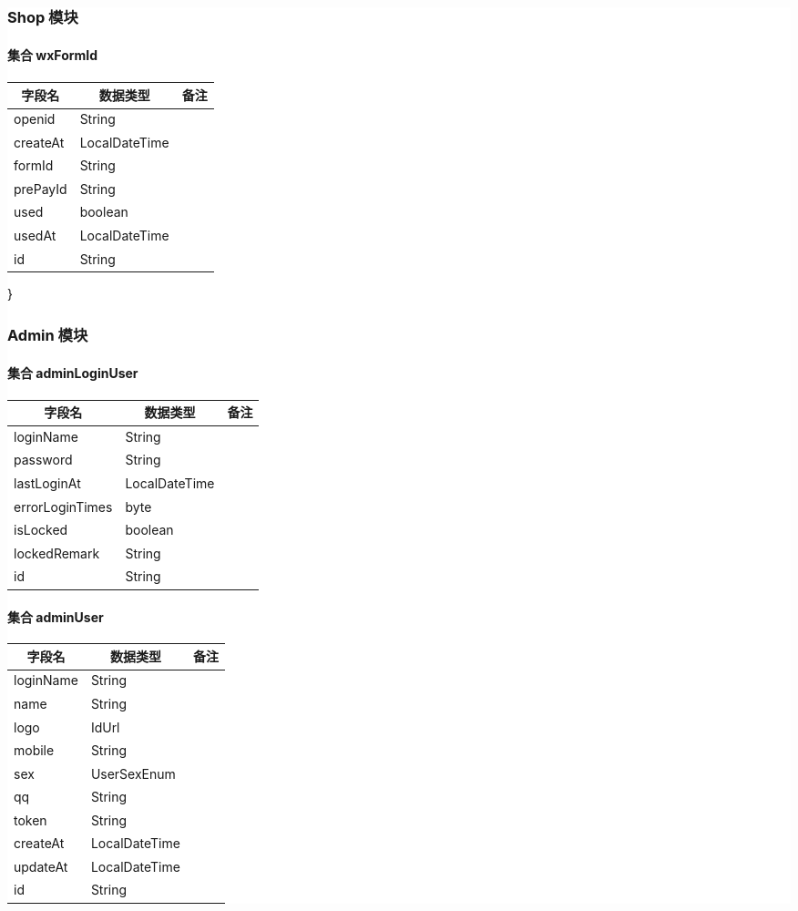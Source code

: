 ### Shop 模块




#### 集合 wxFormId

| 字段名  | 数据类型 | 备注  |
| --- | --- | --- |
| openid | String |   |
| createAt | LocalDateTime |   |
| formId | String |   |
| prePayId | String |   |
| used | boolean |   |
| usedAt | LocalDateTime |   |
| id | String |   |


}

### Admin 模块




#### 集合 adminLoginUser

| 字段名  | 数据类型 | 备注  |
| --- | --- | --- |
| loginName | String |   |
| password | String |   |
| lastLoginAt | LocalDateTime |   |
| errorLoginTimes | byte |   |
| isLocked | boolean |   |
| lockedRemark | String |   |
| id | String |   |


#### 集合 adminUser

| 字段名  | 数据类型 | 备注  |
| --- | --- | --- |
| loginName | String |   |
| name | String |   |
| logo | IdUrl |   |
| mobile | String |   |
| sex | UserSexEnum |   |
| qq | String |   |
| token | String |   |
| createAt | LocalDateTime |   |
| updateAt | LocalDateTime |   |
| id | String |   |
